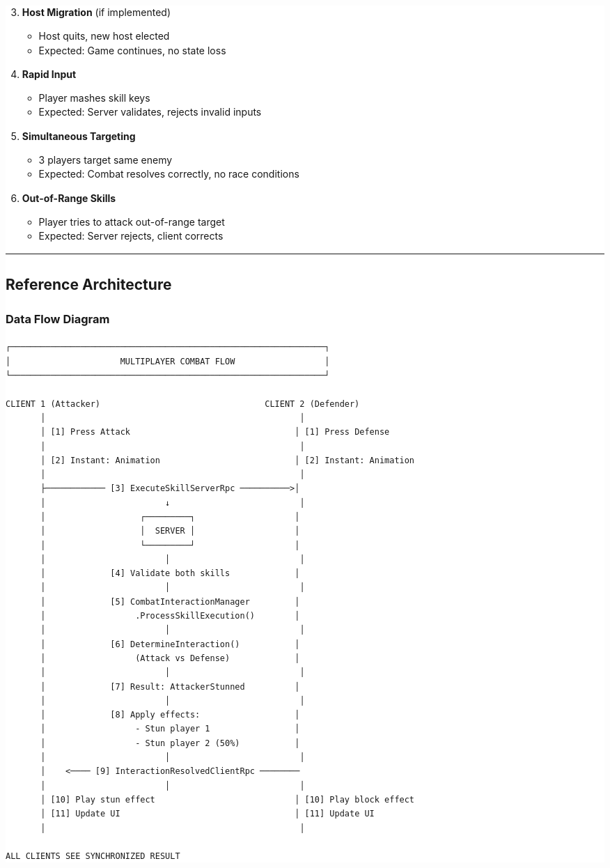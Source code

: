 3. **Host Migration** (if implemented)
   - Host quits, new host elected
   - Expected: Game continues, no state loss

4. **Rapid Input**
   - Player mashes skill keys
   - Expected: Server validates, rejects invalid inputs

5. **Simultaneous Targeting**
   - 3 players target same enemy
   - Expected: Combat resolves correctly, no race conditions

6. **Out-of-Range Skills**
   - Player tries to attack out-of-range target
   - Expected: Server rejects, client corrects

---

## Reference Architecture

### Data Flow Diagram

```
┌───────────────────────────────────────────────────────────────┐
│                      MULTIPLAYER COMBAT FLOW                  │
└───────────────────────────────────────────────────────────────┘

CLIENT 1 (Attacker)                                 CLIENT 2 (Defender)
       │                                                   │
       │ [1] Press Attack                                 │ [1] Press Defense
       │                                                   │
       │ [2] Instant: Animation                           │ [2] Instant: Animation
       │                                                   │
       ├──────────── [3] ExecuteSkillServerRpc ──────────>│
       │                        ↓                          │
       │                   ┌─────────┐                    │
       │                   │  SERVER │                    │
       │                   └─────────┘                    │
       │                        │                          │
       │             [4] Validate both skills             │
       │                        │                          │
       │             [5] CombatInteractionManager         │
       │                  .ProcessSkillExecution()        │
       │                        │                          │
       │             [6] DetermineInteraction()           │
       │                  (Attack vs Defense)             │
       │                        │                          │
       │             [7] Result: AttackerStunned          │
       │                        │                          │
       │             [8] Apply effects:                   │
       │                  - Stun player 1                 │
       │                  - Stun player 2 (50%)           │
       │                        │                          │
       │    <──── [9] InteractionResolvedClientRpc ────────
       │                        │                          │
       │ [10] Play stun effect                            │ [10] Play block effect
       │ [11] Update UI                                   │ [11] Update UI
       │                                                   │

ALL CLIENTS SEE SYNCHRONIZED RESULT
```
